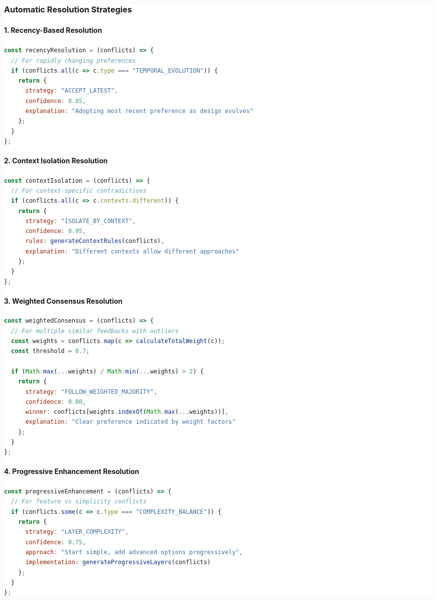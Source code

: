 ```
```

### Automatic Resolution Strategies

#### 1. Recency-Based Resolution
```javascript
const recencyResolution = (conflicts) => {
  // For rapidly changing preferences
  if (conflicts.all(c => c.type === "TEMPORAL_EVOLUTION")) {
    return {
      strategy: "ACCEPT_LATEST",
      confidence: 0.85,
      explanation: "Adopting most recent preference as design evolves"
    };
  }
};
```

#### 2. Context Isolation Resolution
```javascript
const contextIsolation = (conflicts) => {
  // For context-specific contradictions
  if (conflicts.all(c => c.contexts.different)) {
    return {
      strategy: "ISOLATE_BY_CONTEXT",
      confidence: 0.95,
      rules: generateContextRules(conflicts),
      explanation: "Different contexts allow different approaches"
    };
  }
};
```

#### 3. Weighted Consensus Resolution
```javascript
const weightedConsensus = (conflicts) => {
  // For multiple similar feedbacks with outliers
  const weights = conflicts.map(c => calculateTotalWeight(c));
  const threshold = 0.7;
  
  if (Math.max(...weights) / Math.min(...weights) > 2) {
    return {
      strategy: "FOLLOW_WEIGHTED_MAJORITY",
      confidence: 0.80,
      winner: conflicts[weights.indexOf(Math.max(...weights))],
      explanation: "Clear preference indicated by weight factors"
    };
  }
};
```

#### 4. Progressive Enhancement Resolution
```javascript
const progressiveEnhancement = (conflicts) => {
  // For feature vs simplicity conflicts
  if (conflicts.some(c => c.type === "COMPLEXITY_BALANCE")) {
    return {
      strategy: "LAYER_COMPLEXITY",
      confidence: 0.75,
      approach: "Start simple, add advanced options progressively",
      implementation: generateProgressiveLayers(conflicts)
    };
  }
};
```